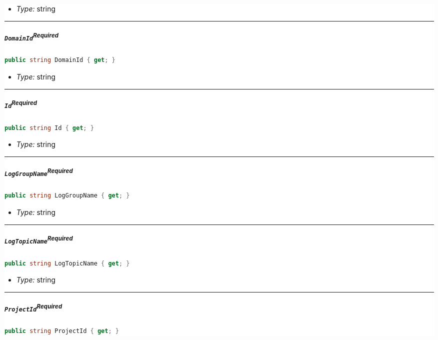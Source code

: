 - *Type:* string

---

##### `DomainId`<sup>Required</sup> <a name="DomainId" id="@cdktf/provider-opentelekomcloud.ctsTrackerV3.CtsTrackerV3.property.domainId"></a>

```csharp
public string DomainId { get; }
```

- *Type:* string

---

##### `Id`<sup>Required</sup> <a name="Id" id="@cdktf/provider-opentelekomcloud.ctsTrackerV3.CtsTrackerV3.property.id"></a>

```csharp
public string Id { get; }
```

- *Type:* string

---

##### `LogGroupName`<sup>Required</sup> <a name="LogGroupName" id="@cdktf/provider-opentelekomcloud.ctsTrackerV3.CtsTrackerV3.property.logGroupName"></a>

```csharp
public string LogGroupName { get; }
```

- *Type:* string

---

##### `LogTopicName`<sup>Required</sup> <a name="LogTopicName" id="@cdktf/provider-opentelekomcloud.ctsTrackerV3.CtsTrackerV3.property.logTopicName"></a>

```csharp
public string LogTopicName { get; }
```

- *Type:* string

---

##### `ProjectId`<sup>Required</sup> <a name="ProjectId" id="@cdktf/provider-opentelekomcloud.ctsTrackerV3.CtsTrackerV3.property.projectId"></a>

```csharp
public string ProjectId { get; }
```
